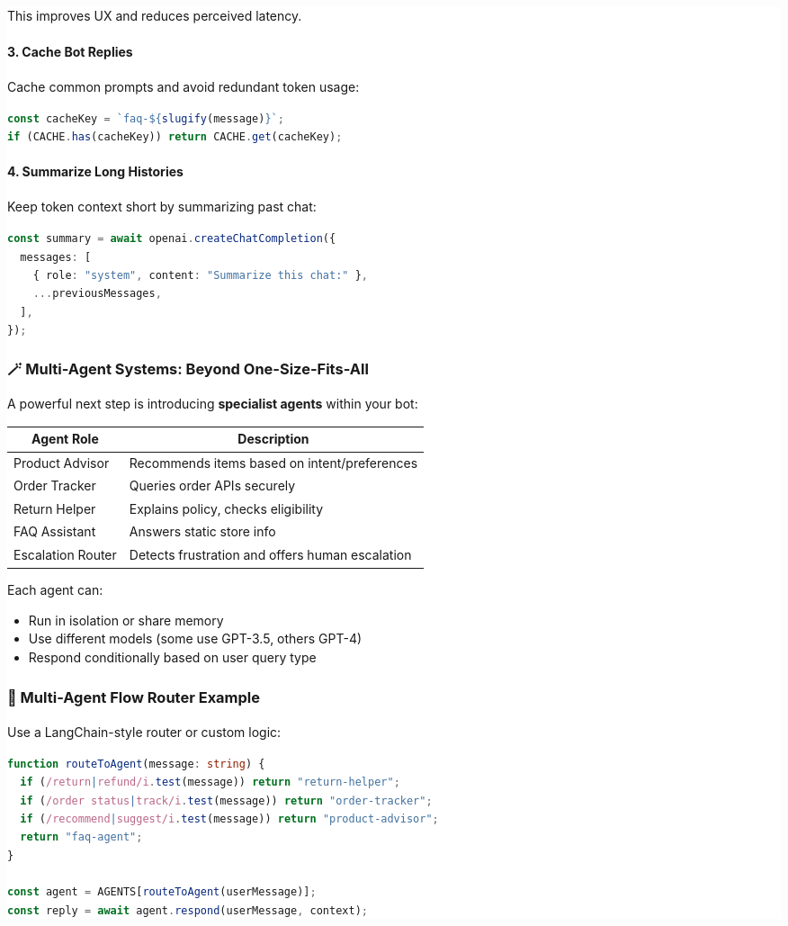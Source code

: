 This improves UX and reduces perceived latency.

#### 3. Cache Bot Replies

Cache common prompts and avoid redundant token usage:

```ts
const cacheKey = `faq-${slugify(message)}`;
if (CACHE.has(cacheKey)) return CACHE.get(cacheKey);
```

#### 4. Summarize Long Histories

Keep token context short by summarizing past chat:

```ts
const summary = await openai.createChatCompletion({
  messages: [
    { role: "system", content: "Summarize this chat:" },
    ...previousMessages,
  ],
});
```

### 🪄 Multi-Agent Systems: Beyond One-Size-Fits-All

A powerful next step is introducing **specialist agents** within your bot:

| Agent Role        | Description                                     |
| ----------------- | ----------------------------------------------- |
| Product Advisor   | Recommends items based on intent/preferences    |
| Order Tracker     | Queries order APIs securely                     |
| Return Helper     | Explains policy, checks eligibility             |
| FAQ Assistant     | Answers static store info                       |
| Escalation Router | Detects frustration and offers human escalation |

Each agent can:

- Run in isolation or share memory
- Use different models (some use GPT-3.5, others GPT-4)
- Respond conditionally based on user query type

### 🔄 Multi-Agent Flow Router Example

Use a LangChain-style router or custom logic:

```ts
function routeToAgent(message: string) {
  if (/return|refund/i.test(message)) return "return-helper";
  if (/order status|track/i.test(message)) return "order-tracker";
  if (/recommend|suggest/i.test(message)) return "product-advisor";
  return "faq-agent";
}

const agent = AGENTS[routeToAgent(userMessage)];
const reply = await agent.respond(userMessage, context);
```
